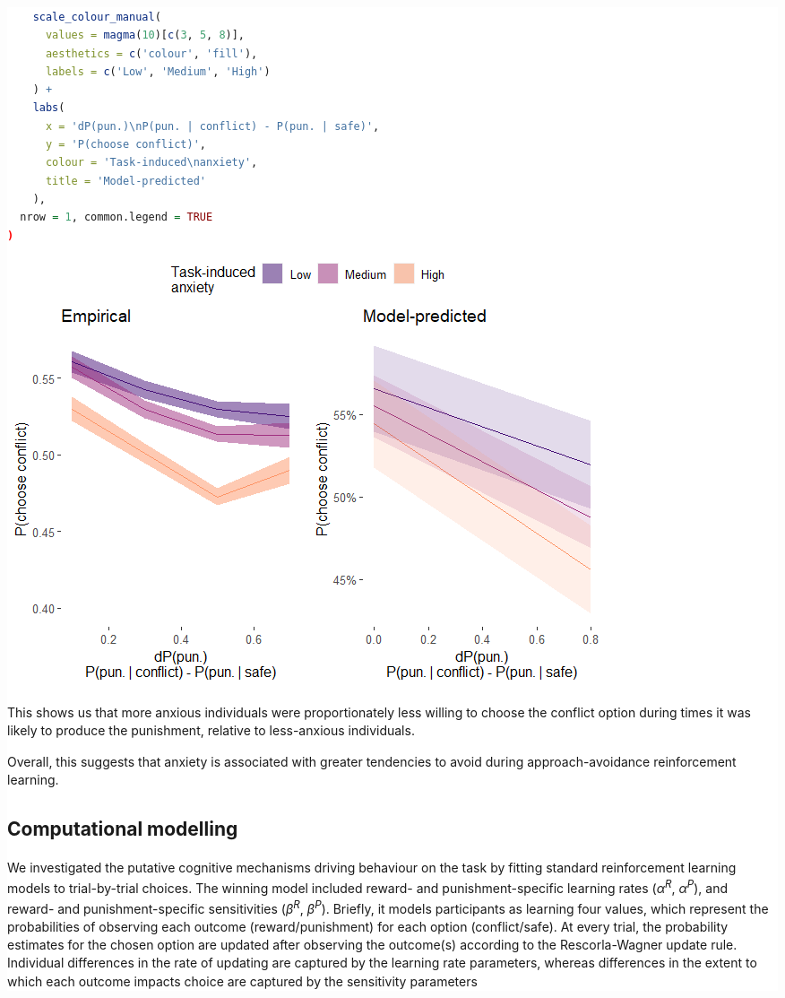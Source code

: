 ``` r
    scale_colour_manual(
      values = magma(10)[c(3, 5, 8)],
      aesthetics = c('colour', 'fill'),
      labels = c('Low', 'Medium', 'High')
    ) + 
    labs(
      x = 'dP(pun.)\nP(pun. | conflict) - P(pun. | safe)',
      y = 'P(choose conflict)',
      colour = 'Task-induced\nanxiety',
      title = 'Model-predicted'
    ),
  nrow = 1, common.legend = TRUE
)
```

![](images/unnamed-chunk-15-1.png)

This shows us that more anxious individuals were proportionately less
willing to choose the conflict option during times it was likely to
produce the punishment, relative to less-anxious individuals.

Overall, this suggests that anxiety is associated with greater
tendencies to avoid during approach-avoidance reinforcement learning.

## Computational modelling

We investigated the putative cognitive mechanisms driving behaviour on
the task by fitting standard reinforcement learning models to
trial-by-trial choices. The winning model included reward- and
punishment-specific learning rates ($\alpha^R$, $\alpha^P$), and reward-
and punishment-specific sensitivities ($\beta^R$, $\beta^P$). Briefly,
it models participants as learning four values, which represent the
probabilities of observing each outcome (reward/punishment) for each
option (conflict/safe). At every trial, the probability estimates for
the chosen option are updated after observing the outcome(s) according
to the Rescorla-Wagner update rule. Individual differences in the rate
of updating are captured by the learning rate parameters, whereas
differences in the extent to which each outcome impacts choice are
captured by the sensitivity parameters
